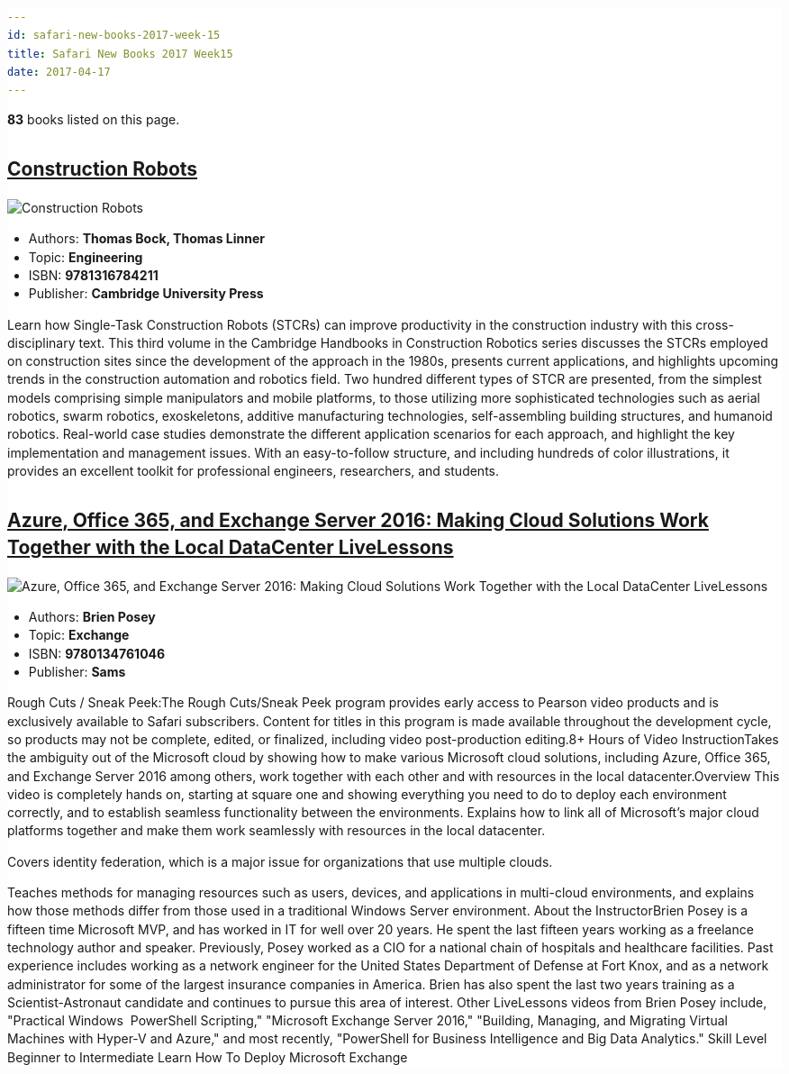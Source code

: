 ```yaml
---
id: safari-new-books-2017-week-15
title: Safari New Books 2017 Week15
date: 2017-04-17
---
```


<strong>83</strong> books listed on this page.<br>

<div class="safaribook"><h2><a href="https://www.safaribooksonline.com/library/view/construction-robots/9781316784211/">Construction Robots</a></h2><p><img src="http://www.safaribooksonline.com/library/cover/9781316784211/" alt="Construction Robots"><ul><li>Authors: <strong>Thomas Bock, Thomas Linner</strong></li><li>Topic: <strong>Engineering</strong></li><li>ISBN: <strong>9781316784211</strong></li><li>Publisher: <strong>Cambridge University Press</strong></li></ul>
Learn how Single-Task Construction Robots (STCRs) can improve productivity in the construction industry with this cross-disciplinary text. This third volume in the Cambridge Handbooks in Construction Robotics series discusses the STCRs employed on construction sites since the development of the approach in the 1980s, presents current applications, and highlights upcoming trends in the construction automation and robotics field. Two hundred different types of STCR are presented, from the simplest models comprising simple manipulators and mobile platforms, to those utilizing more sophisticated technologies such as aerial robotics, swarm robotics, exoskeletons, additive manufacturing technologies, self-assembling building structures, and humanoid robotics. Real-world case studies demonstrate the different application scenarios for each approach, and highlight the key implementation and management issues. With an easy-to-follow structure, and including hundreds of color illustrations, it provides an excellent toolkit for professional engineers, researchers, and students.
</p></div>

<div class="safaribook"><h2><a href="https://www.safaribooksonline.com/library/view/azure-office-365/9780134761046/">Azure, Office 365, and Exchange Server 2016: Making Cloud Solutions Work Together with the Local DataCenter LiveLessons</a></h2><p><img src="http://www.safaribooksonline.com/library/cover/9780134761046/" alt="Azure, Office 365, and Exchange Server 2016: Making Cloud Solutions Work Together with the Local DataCenter LiveLessons"><ul><li>Authors: <strong>Brien Posey</strong></li><li>Topic: <strong>Exchange</strong></li><li>ISBN: <strong>9780134761046</strong></li><li>Publisher: <strong>Sams</strong></li></ul>
Rough Cuts / Sneak Peek:The Rough Cuts/Sneak Peek program provides early access to Pearson video products and is exclusively available to Safari subscribers. Content for titles in this program is made available throughout the development cycle, so products may not be complete, edited, or finalized, including video post-production editing.8+ Hours of Video InstructionTakes the ambiguity out of the Microsoft cloud by showing how to make various Microsoft cloud solutions, including Azure, Office 365, and Exchange Server 2016 among others, work together with each other and with resources in the local datacenter.Overview This video is completely hands on, starting at square one and showing everything you need to do to deploy each environment correctly, and to establish seamless functionality between the environments. 
 Explains how to link all of Microsoft’s major cloud platforms together and make them work seamlessly with resources in the local datacenter.
 
 Covers identity federation, which is a major issue for organizations that use multiple clouds.
 
 Teaches methods for managing resources such as users, devices, and applications in multi-cloud environments, and explains how those methods differ from those used in a traditional Windows Server environment.
 About the InstructorBrien Posey is a fifteen time Microsoft MVP, and has worked in IT for well over 20 years. He spent the last fifteen years working as a freelance technology author and speaker. Previously, Posey worked as a CIO for a national chain of hospitals and healthcare facilities. Past experience includes working as a network engineer for the United States Department of Defense at Fort Knox, and as a network administrator for some of the largest insurance companies in America. Brien has also spent the last two years training as a Scientist-Astronaut candidate and continues to pursue this area of interest. Other LiveLessons videos from Brien Posey include, "Practical Windows  PowerShell Scripting," "Microsoft Exchange Server 2016," "Building, Managing, and Migrating Virtual Machines with Hyper-V and Azure," and most recently, "PowerShell for Business Intelligence and Big Data Analytics." Skill Level
 Beginner to Intermediate
 Learn How To
 Deploy Microsoft Exchange
 